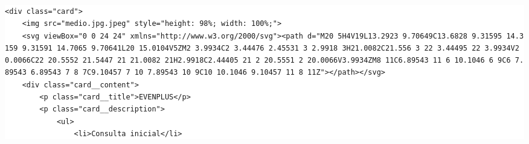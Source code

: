     <div class="card">
        <img src="medio.jpg.jpeg" style="height: 98%; width: 100%;">
        <svg viewBox="0 0 24 24" xmlns="http://www.w3.org/2000/svg"><path d="M20 5H4V19L13.2923 9.70649C13.6828 9.31595 14.3159 9.31591 14.7065 9.70641L20 15.0104V5ZM2 3.9934C2 3.44476 2.45531 3 2.9918 3H21.0082C21.556 3 22 3.44495 22 3.9934V20.0066C22 20.5552 21.5447 21 21.0082 21H2.9918C2.44405 21 2 20.5551 2 20.0066V3.9934ZM8 11C6.89543 11 6 10.1046 6 9C6 7.89543 6.89543 7 8 7C9.10457 7 10 7.89543 10 9C10 10.1046 9.10457 11 8 11Z"></path></svg>
        <div class="card__content">
            <p class="card__title">EVENPLUS</p>
            <p class="card__description">
                <ul>
                    <li>Consulta inicial</li>